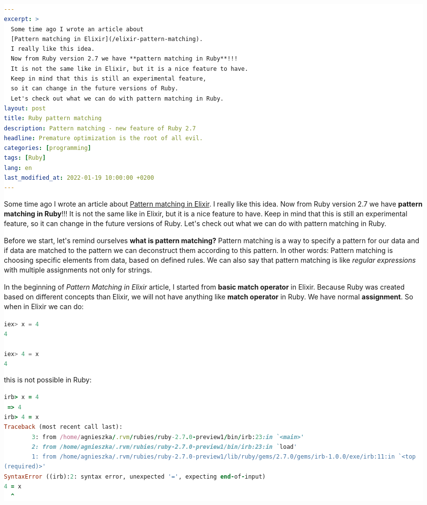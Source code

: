 ```yaml
---
excerpt: >
  Some time ago I wrote an article about
  [Pattern matching in Elixir](/elixir-pattern-matching).
  I really like this idea.
  Now from Ruby version 2.7 we have **pattern matching in Ruby**!!!
  It is not the same like in Elixir, but it is a nice feature to have.
  Keep in mind that this is still an experimental feature,
  so it can change in the future versions of Ruby.
  Let's check out what we can do with pattern matching in Ruby.
layout: post
title: Ruby pattern matching
description: Pattern matching - new feature of Ruby 2.7
headline: Premature optimization is the root of all evil.
categories: [programming]
tags: [Ruby]
lang: en
last_modified_at: 2022-01-19 10:00:00 +0200
---
```


Some time ago I wrote an article about <a href="{{ site.baseurl }}/elixir-pattern-matching" title="Elixir - How to fit to the pattern?">Pattern matching in Elixir</a>. I really like this idea. Now from Ruby version 2.7 we have **pattern matching in Ruby**!!! It is not the same like in Elixir, but it is a nice feature to have. Keep in mind that this is still an experimental feature, so it can change in the future versions of Ruby. Let's check out what we can do with pattern matching in Ruby.

Before we start, let's remind ourselves **what is pattern matching?** Pattern matching is a way to specify a pattern for our data and if data are matched to the pattern we can deconstruct them according to this pattern. In other words: Pattern matching is choosing specific elements from data, based on defined rules. We can also say that pattern matching is like _regular expressions_ with multiple assignments not only for strings.

In the beginning of _Pattern Matching in Elixir_ article, I started from **basic match operator** in Elixir. Because Ruby was created based on different concepts than Elixir, we will not have anything like **match operator** in Ruby. We have normal **assignment**. So when in Elixir we can do:

```elixir
iex> x = 4
4

iex> 4 = x
4
```

this is not possible in Ruby:

```ruby
irb> x = 4
 => 4
irb> 4 = x
Traceback (most recent call last):
        3: from /home/agnieszka/.rvm/rubies/ruby-2.7.0-preview1/bin/irb:23:in `<main>'
        2: from /home/agnieszka/.rvm/rubies/ruby-2.7.0-preview1/bin/irb:23:in `load'
        1: from /home/agnieszka/.rvm/rubies/ruby-2.7.0-preview1/lib/ruby/gems/2.7.0/gems/irb-1.0.0/exe/irb:11:in `<top (required)>'
SyntaxError ((irb):2: syntax error, unexpected '=', expecting end-of-input)
4 = x
  ^
```
